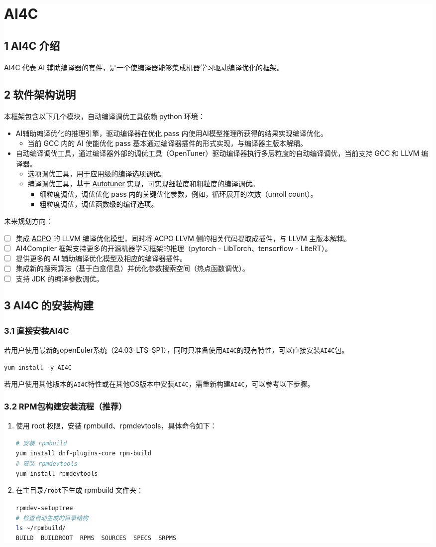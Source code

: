 # AI4C

## 1 AI4C 介绍

AI4C 代表 AI 辅助编译器的套件，是一个使编译器能够集成机器学习驱动编译优化的框架。

## 2 软件架构说明

本框架包含以下几个模块，自动编译调优工具依赖 python 环境：

* AI辅助编译优化的推理引擎，驱动编译器在优化 pass 内使用AI模型推理所获得的结果实现编译优化。
  * 当前 GCC 内的 AI 使能优化 pass 基本通过编译器插件的形式实现，与编译器主版本解耦。
* 自动编译调优工具，通过编译器外部的调优工具（OpenTuner）驱动编译器执行多层粒度的自动编译调优，当前支持 GCC 和 LLVM 编译器。
  * 选项调优工具，用于应用级的编译选项调优。
  * 编译调优工具，基于 [Autotuner](https://gitee.com/openeuler/BiSheng-Autotuner) 实现，可实现细粒度和粗粒度的编译调优。
    * 细粒度调优，调优优化 pass 内的关键优化参数，例如，循环展开的次数（unroll count）。
    * 粗粒度调优，调优函数级的编译选项。

未来规划方向：

- [ ] 集成 [ACPO](https://gitee.com/src-openeuler/ACPO) 的 LLVM 编译优化模型，同时将 ACPO LLVM 侧的相关代码提取成插件，与 LLVM 主版本解耦。
- [ ] AI4Compiler 框架支持更多的开源机器学习框架的推理（pytorch - LibTorch、tensorflow - LiteRT）。
- [ ] 提供更多的 AI 辅助编译优化模型及相应的编译器插件。
- [ ] 集成新的搜索算法（基于白盒信息）并优化参数搜索空间（热点函数调优）。
- [ ] 支持 JDK 的编译参数调优。

## 3 AI4C 的安装构建

### 3.1 直接安装AI4C 

若用户使用最新的openEuler系统（24.03-LTS-SP1），同时只准备使用`AI4C`的现有特性，可以直接安装`AI4C`包。

```shell
yum install -y AI4C
```

若用户使用其他版本的`AI4C`特性或在其他OS版本中安装`AI4C`，需重新构建`AI4C`，可以参考以下步骤。

### 3.2 RPM包构建安装流程（推荐）

1. 使用 root 权限，安装 rpmbuild、rpmdevtools，具体命令如下：

   ```bash
   # 安装 rpmbuild
   yum install dnf-plugins-core rpm-build
   # 安装 rpmdevtools
   yum install rpmdevtools
   ```

2. 在主目录`/root`下生成 rpmbuild 文件夹：

   ```bash
   rpmdev-setuptree
   # 检查自动生成的目录结构
   ls ~/rpmbuild/
   BUILD  BUILDROOT  RPMS  SOURCES  SPECS  SRPMS
   ```
